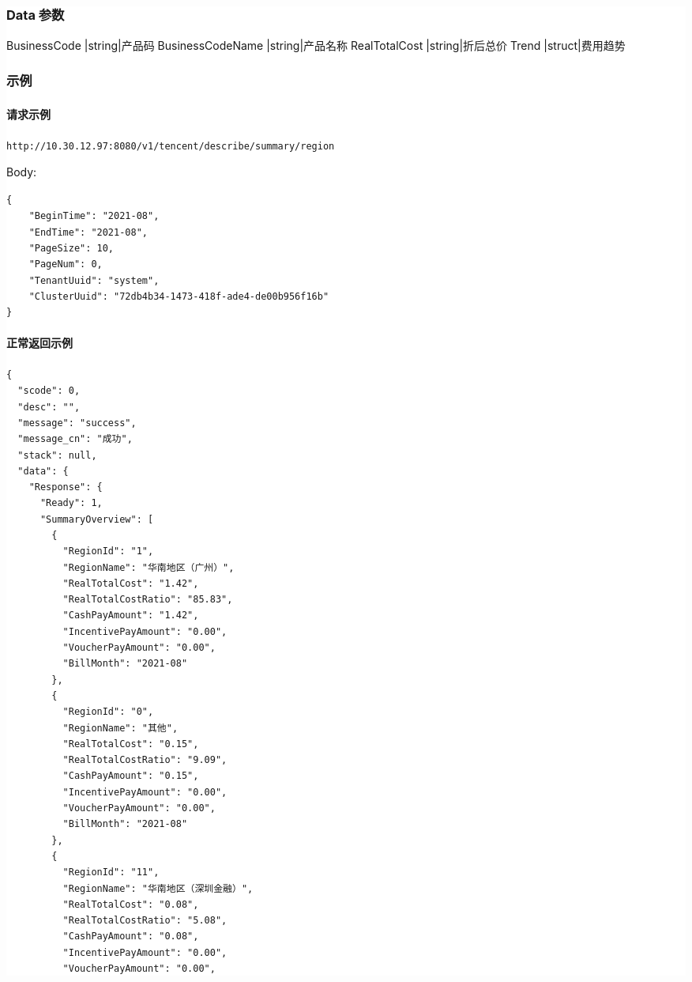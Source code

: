### Data 参数
BusinessCode |string|产品码
BusinessCodeName |string|产品名称
RealTotalCost |string|折后总价
Trend |struct|费用趋势

### 示例

#### 请求示例
```
http://10.30.12.97:8080/v1/tencent/describe/summary/region
```
Body:
```
{
    "BeginTime": "2021-08",
    "EndTime": "2021-08",
    "PageSize": 10,
    "PageNum": 0,
    "TenantUuid": "system",
    "ClusterUuid": "72db4b34-1473-418f-ade4-de00b956f16b"
}
```
#### 正常返回示例
```
{
  "scode": 0,
  "desc": "",
  "message": "success",
  "message_cn": "成功",
  "stack": null,
  "data": {
    "Response": {
      "Ready": 1,
      "SummaryOverview": [
        {
          "RegionId": "1",
          "RegionName": "华南地区（广州）",
          "RealTotalCost": "1.42",
          "RealTotalCostRatio": "85.83",
          "CashPayAmount": "1.42",
          "IncentivePayAmount": "0.00",
          "VoucherPayAmount": "0.00",
          "BillMonth": "2021-08"
        },
        {
          "RegionId": "0",
          "RegionName": "其他",
          "RealTotalCost": "0.15",
          "RealTotalCostRatio": "9.09",
          "CashPayAmount": "0.15",
          "IncentivePayAmount": "0.00",
          "VoucherPayAmount": "0.00",
          "BillMonth": "2021-08"
        },
        {
          "RegionId": "11",
          "RegionName": "华南地区（深圳金融）",
          "RealTotalCost": "0.08",
          "RealTotalCostRatio": "5.08",
          "CashPayAmount": "0.08",
          "IncentivePayAmount": "0.00",
          "VoucherPayAmount": "0.00",
```